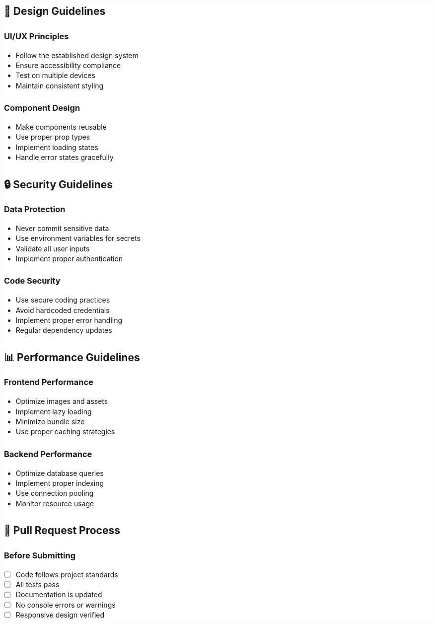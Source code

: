 ## 🎨 Design Guidelines

### UI/UX Principles
- Follow the established design system
- Ensure accessibility compliance
- Test on multiple devices
- Maintain consistent styling

### Component Design
- Make components reusable
- Use proper prop types
- Implement loading states
- Handle error states gracefully

## 🔒 Security Guidelines

### Data Protection
- Never commit sensitive data
- Use environment variables for secrets
- Validate all user inputs
- Implement proper authentication

### Code Security
- Use secure coding practices
- Avoid hardcoded credentials
- Implement proper error handling
- Regular dependency updates

## 📊 Performance Guidelines

### Frontend Performance
- Optimize images and assets
- Implement lazy loading
- Minimize bundle size
- Use proper caching strategies

### Backend Performance
- Optimize database queries
- Implement proper indexing
- Use connection pooling
- Monitor resource usage

## 🚀 Pull Request Process

### Before Submitting
- [ ] Code follows project standards
- [ ] All tests pass
- [ ] Documentation is updated
- [ ] No console errors or warnings
- [ ] Responsive design verified
